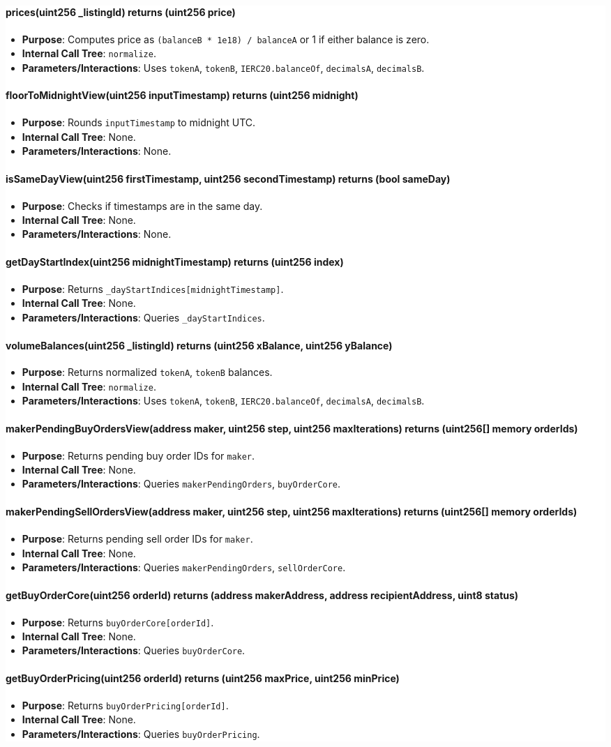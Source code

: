 #### prices(uint256 _listingId) returns (uint256 price)
- **Purpose**: Computes price as `(balanceB * 1e18) / balanceA` or 1 if either balance is zero.
- **Internal Call Tree**: `normalize`.
- **Parameters/Interactions**: Uses `tokenA`, `tokenB`, `IERC20.balanceOf`, `decimalsA`, `decimalsB`.

#### floorToMidnightView(uint256 inputTimestamp) returns (uint256 midnight)
- **Purpose**: Rounds `inputTimestamp` to midnight UTC.
- **Internal Call Tree**: None.
- **Parameters/Interactions**: None.

#### isSameDayView(uint256 firstTimestamp, uint256 secondTimestamp) returns (bool sameDay)
- **Purpose**: Checks if timestamps are in the same day.
- **Internal Call Tree**: None.
- **Parameters/Interactions**: None.

#### getDayStartIndex(uint256 midnightTimestamp) returns (uint256 index)
- **Purpose**: Returns `_dayStartIndices[midnightTimestamp]`.
- **Internal Call Tree**: None.
- **Parameters/Interactions**: Queries `_dayStartIndices`.

#### volumeBalances(uint256 _listingId) returns (uint256 xBalance, uint256 yBalance)
- **Purpose**: Returns normalized `tokenA`, `tokenB` balances.
- **Internal Call Tree**: `normalize`.
- **Parameters/Interactions**: Uses `tokenA`, `tokenB`, `IERC20.balanceOf`, `decimalsA`, `decimalsB`.

#### makerPendingBuyOrdersView(address maker, uint256 step, uint256 maxIterations) returns (uint256[] memory orderIds)
- **Purpose**: Returns pending buy order IDs for `maker`.
- **Internal Call Tree**: None.
- **Parameters/Interactions**: Queries `makerPendingOrders`, `buyOrderCore`.

#### makerPendingSellOrdersView(address maker, uint256 step, uint256 maxIterations) returns (uint256[] memory orderIds)
- **Purpose**: Returns pending sell order IDs for `maker`.
- **Internal Call Tree**: None.
- **Parameters/Interactions**: Queries `makerPendingOrders`, `sellOrderCore`.

#### getBuyOrderCore(uint256 orderId) returns (address makerAddress, address recipientAddress, uint8 status)
- **Purpose**: Returns `buyOrderCore[orderId]`.
- **Internal Call Tree**: None.
- **Parameters/Interactions**: Queries `buyOrderCore`.

#### getBuyOrderPricing(uint256 orderId) returns (uint256 maxPrice, uint256 minPrice)
- **Purpose**: Returns `buyOrderPricing[orderId]`.
- **Internal Call Tree**: None.
- **Parameters/Interactions**: Queries `buyOrderPricing`.
